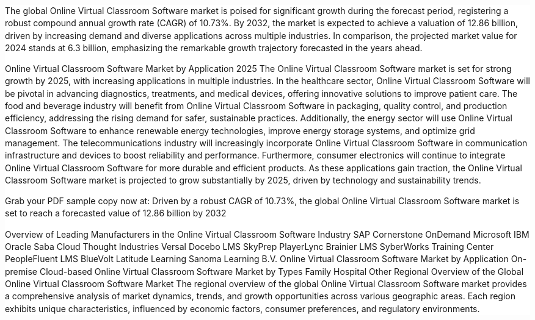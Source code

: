 The global Online Virtual Classroom Software market is poised for significant growth during the forecast period, registering a robust compound annual growth rate (CAGR) of 10.73%. By 2032, the market is expected to achieve a valuation of 12.86 billion, driven by increasing demand and diverse applications across multiple industries. In comparison, the projected market value for 2024 stands at 6.3 billion, emphasizing the remarkable growth trajectory forecasted in the years ahead. 

Online Virtual Classroom Software Market by Application 2025
The Online Virtual Classroom Software market is set for strong growth by 2025, with increasing applications in multiple industries. In the healthcare sector, Online Virtual Classroom Software will be pivotal in advancing diagnostics, treatments, and medical devices, offering innovative solutions to improve patient care. The food and beverage industry will benefit from Online Virtual Classroom Software in packaging, quality control, and production efficiency, addressing the rising demand for safer, sustainable practices. Additionally, the energy sector will use Online Virtual Classroom Software to enhance renewable energy technologies, improve energy storage systems, and optimize grid management. The telecommunications industry will increasingly incorporate Online Virtual Classroom Software in communication infrastructure and devices to boost reliability and performance. Furthermore, consumer electronics will continue to integrate Online Virtual Classroom Software for more durable and efficient products. As these applications gain traction, the Online Virtual Classroom Software market is projected to grow substantially by 2025, driven by technology and sustainability trends.

Grab your PDF sample copy now at: Driven by a robust CAGR of 10.73%, the global Online Virtual Classroom Software market is set to reach a forecasted value of 12.86 billion by 2032

Overview of Leading Manufacturers in the Online Virtual Classroom Software Industry
SAP
Cornerstone OnDemand
Microsoft
IBM
Oracle
Saba Cloud
Thought Industries
Versal
Docebo LMS
SkyPrep
PlayerLync
Brainier LMS
SyberWorks Training Center
PeopleFluent LMS
BlueVolt
Latitude Learning
Sanoma Learning B.V.
Online Virtual Classroom Software Market by Application
On-premise
Cloud-based
Online Virtual Classroom Software Market by Types
Family
Hospital
Other
Regional Overview of the Global Online Virtual Classroom Software Market
The regional overview of the global Online Virtual Classroom Software market provides a comprehensive analysis of market dynamics, trends, and growth opportunities across various geographic areas. Each region exhibits unique characteristics, influenced by economic factors, consumer preferences, and regulatory environments.
